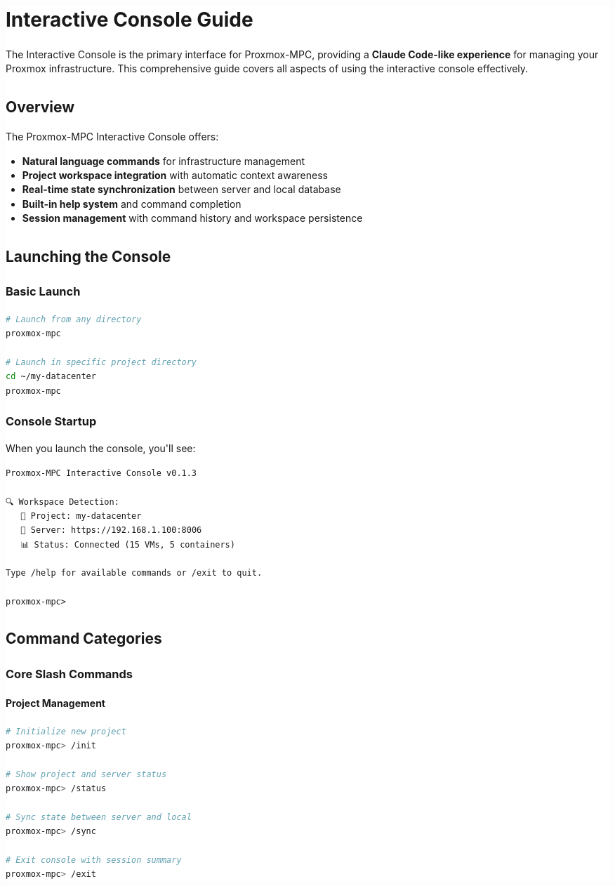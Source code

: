 # Interactive Console Guide

The Interactive Console is the primary interface for Proxmox-MPC, providing a **Claude Code-like experience** for managing your Proxmox infrastructure. This comprehensive guide covers all aspects of using the interactive console effectively.

## Overview

The Proxmox-MPC Interactive Console offers:

- **Natural language commands** for infrastructure management
- **Project workspace integration** with automatic context awareness
- **Real-time state synchronization** between server and local database
- **Built-in help system** and command completion
- **Session management** with command history and workspace persistence

## Launching the Console

### Basic Launch
```bash
# Launch from any directory
proxmox-mpc

# Launch in specific project directory
cd ~/my-datacenter
proxmox-mpc
```

### Console Startup
When you launch the console, you'll see:
```
Proxmox-MPC Interactive Console v0.1.3

🔍 Workspace Detection:
   📁 Project: my-datacenter
   🔗 Server: https://192.168.1.100:8006
   📊 Status: Connected (15 VMs, 5 containers)

Type /help for available commands or /exit to quit.

proxmox-mpc> 
```

## Command Categories

### Core Slash Commands

#### Project Management
```bash
# Initialize new project
proxmox-mpc> /init

# Show project and server status  
proxmox-mpc> /status

# Sync state between server and local
proxmox-mpc> /sync

# Exit console with session summary
proxmox-mpc> /exit
```
